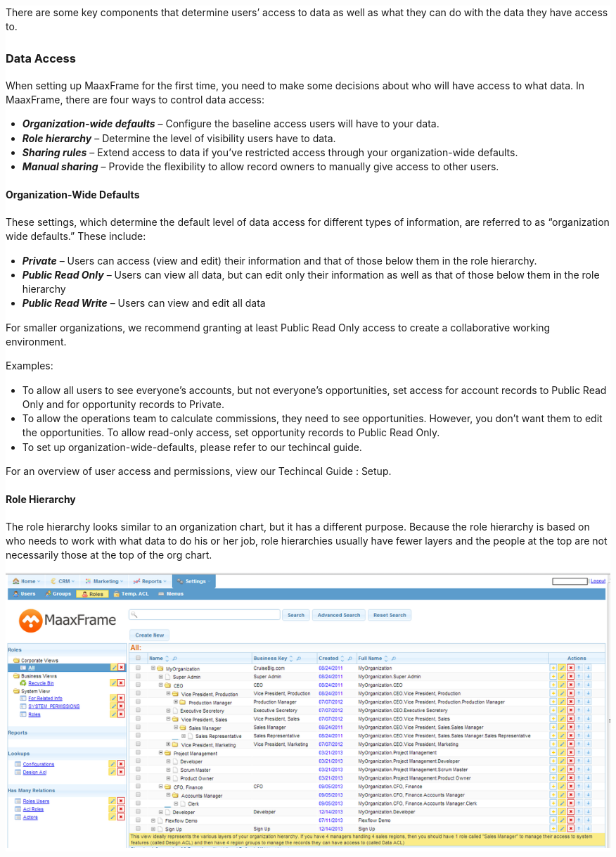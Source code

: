 There are some key components that determine users’ access to data as well as what they can do with the data they have access to.

### Data Access

When setting up MaaxFrame for the first time, you need to make some decisions about who will have access to what data. In MaaxFrame, there are four ways to control data access:
  
* ***Organization-wide defaults*** – Configure the baseline access users will have to your data.
* ***Role hierarchy*** – Determine the level of visibility users have to data.
* ***Sharing rules*** – Extend access to data if you’ve restricted access through your organization-wide defaults.
* ***Manual sharing*** – Provide the flexibility to allow record owners to manually give access to other users.

#### Organization-Wide Defaults

These settings, which determine the default level of data access for different types of information, are referred to as “organization wide defaults.” These include:

* ***Private*** – Users can access (view and edit) their information and that of those below them in the role hierarchy.
* ***Public Read Only*** – Users can view all data, but can edit only their information as well as that of those below them in the role hierarchy
* ***Public Read Write*** – Users can view and edit all data

For smaller organizations, we recommend granting at least Public Read Only access to create a collaborative working environment.

Examples:

* To allow all users to see everyone’s accounts, but not everyone’s opportunities, set access for account records to Public Read Only and for opportunity records to Private.
* To allow the operations team to calculate commissions, they need to see opportunities. However, you don’t want them to edit the opportunities. To allow read-only access, set opportunity records to Public Read Only.
* To set up organization-wide-defaults, please refer to our techincal guide.

For an overview of user access and permissions, view our Techincal Guide : Setup.

#### Role Hierarchy

The role hierarchy looks similar to an organization chart, but it has a different purpose. Because the role hierarchy is based on who needs to work with what data to do his or her job, role hierarchies usually have fewer layers and the people at the top are not necessarily those at the top of the org chart.

![](img/access.PNG)